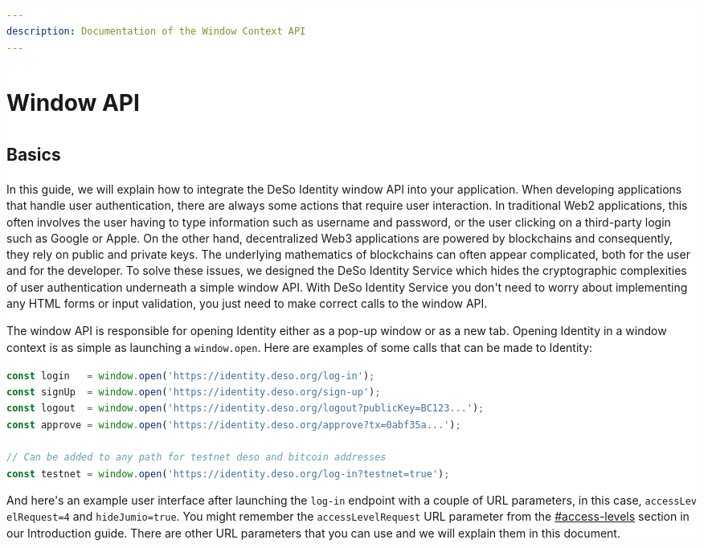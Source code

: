 ```yaml
---
description: Documentation of the Window Context API
---
```


# Window API

## Basics

In this guide, we will explain how to integrate the DeSo Identity window API into your application. When developing applications that handle user authentication, there are always some actions that require user interaction. In traditional Web2 applications, this often involves the user having to type information such as username and password, or the user clicking on a third-party login such as Google or Apple. On the other hand, decentralized Web3 applications are powered by blockchains and consequently, they rely on public and private keys. The underlying mathematics of blockchains can often appear complicated, both for the user and for the developer. To solve these issues, we designed the DeSo Identity Service which hides the cryptographic complexities of user authentication underneath a simple window API. With DeSo Identity Service you don't need to worry about implementing any HTML forms or input validation, you just need to make correct calls to the window API.

The window API is responsible for opening Identity either as a pop-up window or as a new tab. Opening Identity in a window context is as simple as launching a `window.open`. Here are examples of some calls that can be made to Identity:

```javascript
const login   = window.open('https://identity.deso.org/log-in');
const signUp  = window.open('https://identity.deso.org/sign-up');
const logout  = window.open('https://identity.deso.org/logout?publicKey=BC123...');
const approve = window.open('https://identity.deso.org/approve?tx=0abf35a...');

// Can be added to any path for testnet deso and bitcoin addresses
const testnet = window.open('https://identity.deso.org/log-in?testnet=true');
```

And here's an example user interface after launching the `log-in` endpoint with a couple of URL parameters, in this case, `accessLevelRequest=4` and `hideJumio=true`. You might remember the `accessLevelRequest` URL parameter from the [#access-levels](identity-api.md#access-levels "mention") section in our Introduction guide. There are other URL parameters that you can use and we will explain them in this document.&#x20;
